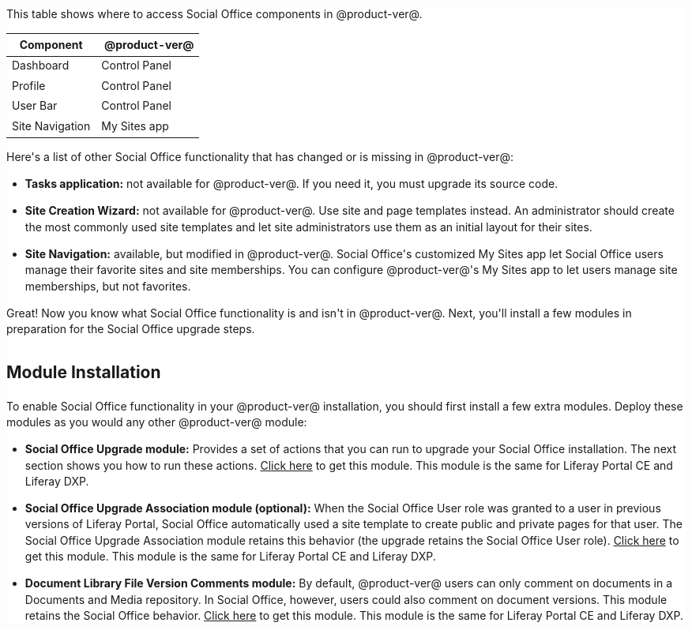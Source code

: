 This table shows where to access Social Office components in @product-ver@. 

Component | &nbsp;@product-ver@ | 
--------- | ------------------- | 
Dashboard | Control Panel |
Profile | Control Panel |
User Bar | Control Panel |
Site Navigation | My Sites app |

Here's a list of other Social Office functionality that has changed or is 
missing in @product-ver@: 

- **Tasks application:** not available for @product-ver@. If you need it, you 
  must upgrade its source code. 

- **Site Creation Wizard:** not available for @product-ver@. Use site and page 
  templates instead. An administrator should create the most commonly used site 
  templates and let site administrators use them as an initial layout for their 
  sites. 

- **Site Navigation:** available, but modified in @product-ver@. Social Office's 
  customized My Sites app let Social Office users manage their favorite sites 
  and site memberships. You can configure @product-ver@'s My Sites app to let 
  users manage site memberships, but not favorites. 

Great! Now you know what Social Office functionality is and isn't in 
@product-ver@. Next, you'll install a few modules in preparation for the Social 
Office upgrade steps. 

## Module Installation [](id=module-installation)

To enable Social Office functionality in your @product-ver@ installation, you 
should first install a few extra modules. Deploy these modules as you would any 
other @product-ver@ module: 

-   **Social Office Upgrade module:** Provides a set of actions that you can run 
    to upgrade your Social Office installation. The next section shows you how 
    to run these actions. 
    [Click here](https://repository.liferay.com/nexus/content/repositories/liferay-public-releases/com/liferay/com.liferay.social.office.upgrade/) 
    to get this module. This module is the same for Liferay Portal CE and Liferay 
    DXP. 

-   **Social Office Upgrade Association module (optional):** When the Social 
    Office User role was granted to a user in previous versions of Liferay 
    Portal, Social Office automatically used a site template to create public 
    and private pages for that user. The Social Office Upgrade Association 
    module retains this behavior (the upgrade retains the Social Office User 
    role). 
    [Click here](https://repository.liferay.com/nexus/content/repositories/liferay-public-releases/com/liferay/com.liferay.social.office.upgrade.association/) 
    to get this module. This module is the same for Liferay Portal CE and 
    Liferay DXP. 

-   **Document Library File Version Comments module:** By default, @product-ver@ 
    users can only comment on documents in a Documents and Media repository. In 
    Social Office, however, users could also comment on document versions. This 
    module retains the Social Office behavior. 
    [Click here](https://repository.liferay.com/nexus/content/repositories/liferay-public-releases/com/liferay/com.liferay.document.library.file.version.discussion.web/) 
    to get this module. This module is the same for Liferay Portal CE and 
    Liferay DXP. 
